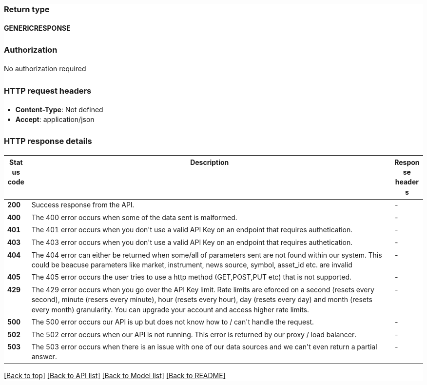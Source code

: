 
### Return type

**GENERICRESPONSE**

### Authorization

No authorization required

### HTTP request headers

 - **Content-Type**: Not defined
 - **Accept**: application/json


### HTTP response details
| Status code | Description | Response headers |
|-------------|-------------|------------------|
**200** | Success response from the API. |  -  |
**400** | The 400 error occurs when some of the data sent is malformed. |  -  |
**401** | The 401 error occurs when you don&#39;t use a valid API Key on an endpoint that requires authetication. |  -  |
**403** | The 403 error occurs when you don&#39;t use a valid API Key on an endpoint that requires authetication. |  -  |
**404** | The 404 error can either be returned when some/all of parameters sent are not found within our system. This could be beacuse parameters like market, instrument, news source, symbol, asset_id etc. are invalid |  -  |
**405** | The 405 error occurs the user tries to use a http method (GET,POST,PUT etc) that is not supported. |  -  |
**429** | The 429 error occurs when you go over the API Key limit. Rate limits are eforced on a second (resets every second), minute (resers every minute), hour (resets every hour), day (resets every day) and month (resets every month) granularity. You can upgrade your account and access higher rate limits. |  -  |
**500** | The 500 error occurs our API is up but does not know how to / can&#39;t handle the request. |  -  |
**502** | The 502 error occurs when our API is not running. This error is returned by our proxy / load balancer. |  -  |
**503** | The 503 error occurs when there is an issue with one of our data sources and we can&#39;t even return a partial answer. |  -  |

[[Back to top]](#) [[Back to API list]](README.md#documentation-for-api-endpoints) [[Back to Model list]](README.md#documentation-for-models) [[Back to README]](README.md)


